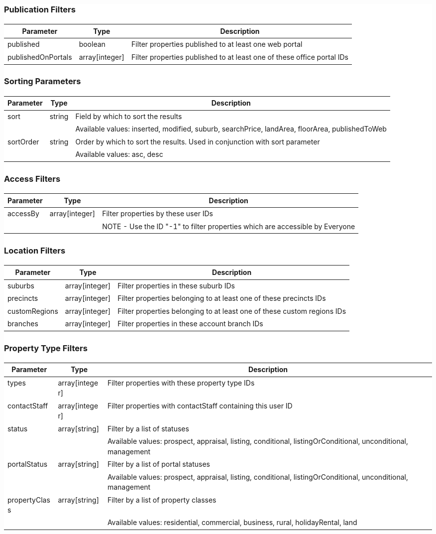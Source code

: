 ### Publication Filters

| Parameter | Type | Description |
|-----------|------|-------------|
| published | boolean | Filter properties published to at least one web portal |
| publishedOnPortals | array[integer] | Filter properties published to at least one of these office portal IDs |

### Sorting Parameters

| Parameter | Type | Description |
|-----------|------|-------------|
| sort | string | Field by which to sort the results |
|  |  | Available values: inserted, modified, suburb, searchPrice, landArea, floorArea, publishedToWeb |
| sortOrder | string | Order by which to sort the results. Used in conjunction with sort parameter |
|  |  | Available values: asc, desc |

### Access Filters

| Parameter | Type | Description |
|-----------|------|-------------|
| accessBy | array[integer] | Filter properties by these user IDs |
|  |  | NOTE - Use the ID "-1" to filter properties which are accessible by Everyone |

### Location Filters

| Parameter | Type | Description |
|-----------|------|-------------|
| suburbs | array[integer] | Filter properties in these suburb IDs |
| precincts | array[integer] | Filter properties belonging to at least one of these precincts IDs |
| customRegions | array[integer] | Filter properties belonging to at least one of these custom regions IDs |
| branches | array[integer] | Filter properties in these account branch IDs |

### Property Type Filters

| Parameter | Type | Description |
|-----------|------|-------------|
| types | array[integer] | Filter properties with these property type IDs |
| contactStaff | array[integer] | Filter properties with contactStaff containing this user ID |
| status | array[string] | Filter by a list of statuses |
|  |  | Available values: prospect, appraisal, listing, conditional, listingOrConditional, unconditional, management |
| portalStatus | array[string] | Filter by a list of portal statuses |
|  |  | Available values: prospect, appraisal, listing, conditional, listingOrConditional, unconditional, management |
| propertyClass | array[string] | Filter by a list of property classes |
|  |  | Available values: residential, commercial, business, rural, holidayRental, land |
